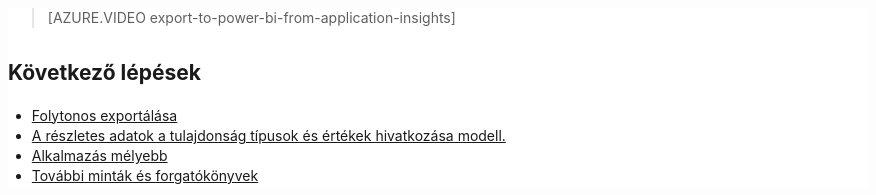 > [AZURE.VIDEO export-to-power-bi-from-application-insights]

## <a name="next-steps"></a>Következő lépések

* [Folytonos exportálása](app-insights-export-telemetry.md)
* [A részletes adatok a tulajdonság típusok és értékek hivatkozása modell.](app-insights-export-data-model.md)
* [Alkalmazás mélyebb](app-insights-overview.md)
* [További minták és forgatókönyvek](app-insights-code-samples.md)
 
